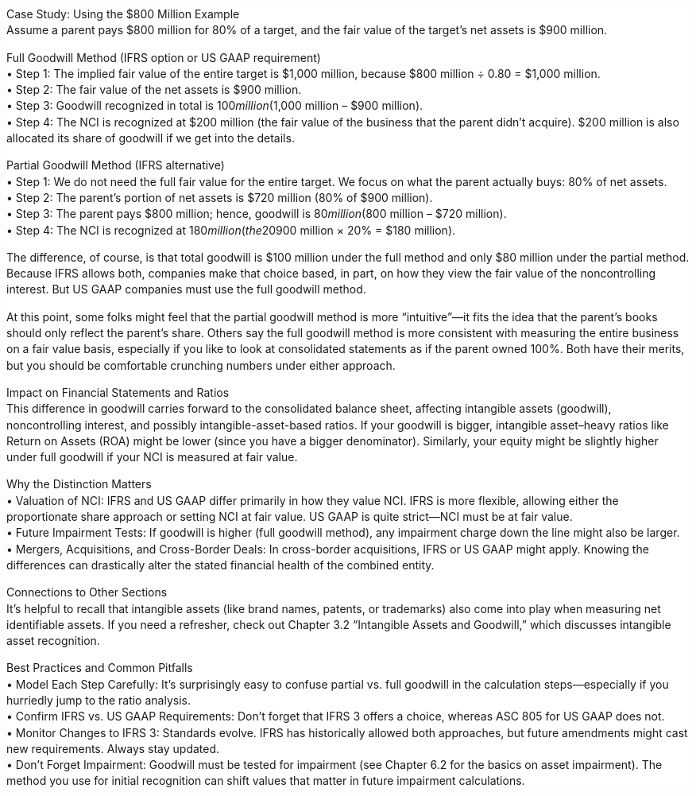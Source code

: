 Case Study: Using the $800 Million Example  
Assume a parent pays $800 million for 80% of a target, and the fair value of the target’s net assets is $900 million.  

Full Goodwill Method (IFRS option or US GAAP requirement)  
• Step 1: The implied fair value of the entire target is $1,000 million, because $800 million ÷ 0.80 = $1,000 million.  
• Step 2: The fair value of the net assets is $900 million.  
• Step 3: Goodwill recognized in total is $100 million ($1,000 million – $900 million).  
• Step 4: The NCI is recognized at $200 million (the fair value of the business that the parent didn’t acquire). $200 million is also allocated its share of goodwill if we get into the details.  

Partial Goodwill Method (IFRS alternative)  
• Step 1: We do not need the full fair value for the entire target. We focus on what the parent actually buys: 80% of net assets.  
• Step 2: The parent’s portion of net assets is $720 million (80% of $900 million).  
• Step 3: The parent pays $800 million; hence, goodwill is $80 million ($800 million – $720 million).  
• Step 4: The NCI is recognized at $180 million (the 20% portion of the net assets—$900 million × 20% = $180 million).  

The difference, of course, is that total goodwill is $100 million under the full method and only $80 million under the partial method. Because IFRS allows both, companies make that choice based, in part, on how they view the fair value of the noncontrolling interest. But US GAAP companies must use the full goodwill method.  

At this point, some folks might feel that the partial goodwill method is more “intuitive”—it fits the idea that the parent’s books should only reflect the parent’s share. Others say the full goodwill method is more consistent with measuring the entire business on a fair value basis, especially if you like to look at consolidated statements as if the parent owned 100%. Both have their merits, but you should be comfortable crunching numbers under either approach.  

Impact on Financial Statements and Ratios  
This difference in goodwill carries forward to the consolidated balance sheet, affecting intangible assets (goodwill), noncontrolling interest, and possibly intangible-asset-based ratios. If your goodwill is bigger, intangible asset–heavy ratios like Return on Assets (ROA) might be lower (since you have a bigger denominator). Similarly, your equity might be slightly higher under full goodwill if your NCI is measured at fair value.  

Why the Distinction Matters  
• Valuation of NCI: IFRS and US GAAP differ primarily in how they value NCI. IFRS is more flexible, allowing either the proportionate share approach or setting NCI at fair value. US GAAP is quite strict—NCI must be at fair value.  
• Future Impairment Tests: If goodwill is higher (full goodwill method), any impairment charge down the line might also be larger.  
• Mergers, Acquisitions, and Cross-Border Deals: In cross-border acquisitions, IFRS or US GAAP might apply. Knowing the differences can drastically alter the stated financial health of the combined entity.  

Connections to Other Sections  
It’s helpful to recall that intangible assets (like brand names, patents, or trademarks) also come into play when measuring net identifiable assets. If you need a refresher, check out Chapter 3.2 “Intangible Assets and Goodwill,” which discusses intangible asset recognition.  

Best Practices and Common Pitfalls  
• Model Each Step Carefully: It’s surprisingly easy to confuse partial vs. full goodwill in the calculation steps—especially if you hurriedly jump to the ratio analysis.  
• Confirm IFRS vs. US GAAP Requirements: Don’t forget that IFRS 3 offers a choice, whereas ASC 805 for US GAAP does not.  
• Monitor Changes to IFRS 3: Standards evolve. IFRS has historically allowed both approaches, but future amendments might cast new requirements. Always stay updated.  
• Don’t Forget Impairment: Goodwill must be tested for impairment (see Chapter 6.2 for the basics on asset impairment). The method you use for initial recognition can shift values that matter in future impairment calculations.  

